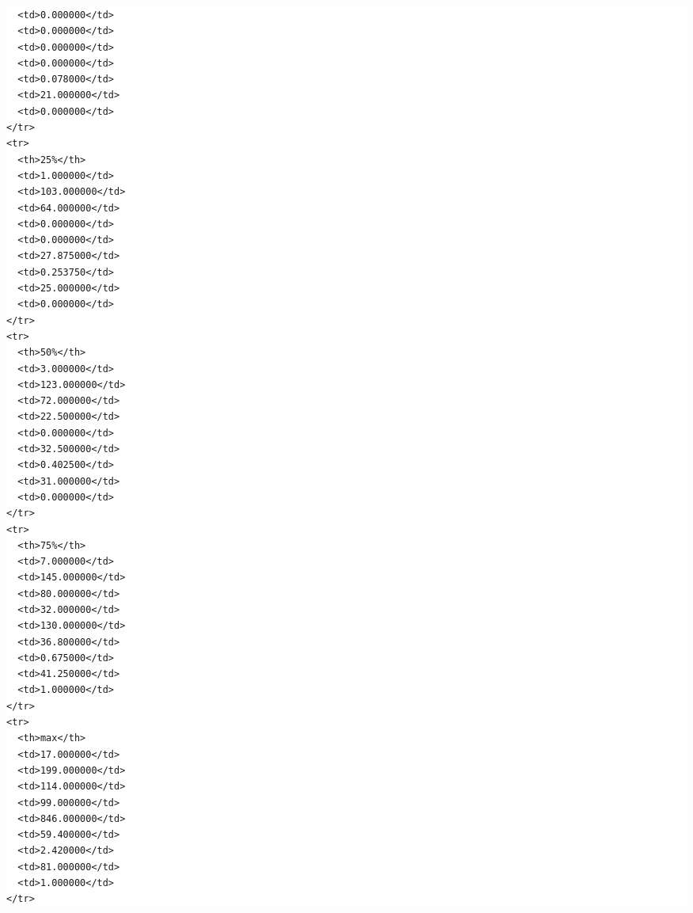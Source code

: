       <td>0.000000</td>
      <td>0.000000</td>
      <td>0.000000</td>
      <td>0.000000</td>
      <td>0.078000</td>
      <td>21.000000</td>
      <td>0.000000</td>
    </tr>
    <tr>
      <th>25%</th>
      <td>1.000000</td>
      <td>103.000000</td>
      <td>64.000000</td>
      <td>0.000000</td>
      <td>0.000000</td>
      <td>27.875000</td>
      <td>0.253750</td>
      <td>25.000000</td>
      <td>0.000000</td>
    </tr>
    <tr>
      <th>50%</th>
      <td>3.000000</td>
      <td>123.000000</td>
      <td>72.000000</td>
      <td>22.500000</td>
      <td>0.000000</td>
      <td>32.500000</td>
      <td>0.402500</td>
      <td>31.000000</td>
      <td>0.000000</td>
    </tr>
    <tr>
      <th>75%</th>
      <td>7.000000</td>
      <td>145.000000</td>
      <td>80.000000</td>
      <td>32.000000</td>
      <td>130.000000</td>
      <td>36.800000</td>
      <td>0.675000</td>
      <td>41.250000</td>
      <td>1.000000</td>
    </tr>
    <tr>
      <th>max</th>
      <td>17.000000</td>
      <td>199.000000</td>
      <td>114.000000</td>
      <td>99.000000</td>
      <td>846.000000</td>
      <td>59.400000</td>
      <td>2.420000</td>
      <td>81.000000</td>
      <td>1.000000</td>
    </tr>
  </tbody>
</table>
</div>

